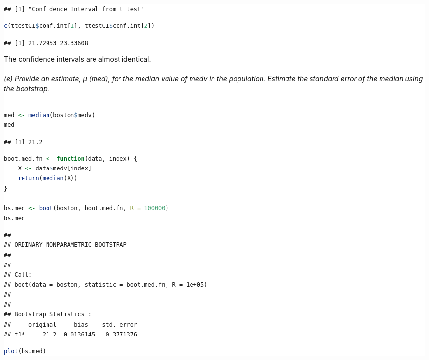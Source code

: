     ## [1] "Confidence Interval from t test"

``` r
c(ttestCI$conf.int[1], ttestCI$conf.int[2])
```

    ## [1] 21.72953 23.33608

The confidence intervals are almost
identical.

###### (e) Provide an estimate, μ (med), for the median value of medv in the population. Estimate the standard error of the median using the bootstrap.

``` r
med <- median(boston$medv)
med
```

    ## [1] 21.2

``` r
boot.med.fn <- function(data, index) {
    X <- data$medv[index]
    return(median(X))
}

bs.med <- boot(boston, boot.med.fn, R = 100000)
bs.med
```

    ## 
    ## ORDINARY NONPARAMETRIC BOOTSTRAP
    ## 
    ## 
    ## Call:
    ## boot(data = boston, statistic = boot.med.fn, R = 1e+05)
    ## 
    ## 
    ## Bootstrap Statistics :
    ##     original     bias    std. error
    ## t1*     21.2 -0.0136145   0.3771376

``` r
plot(bs.med)
```
